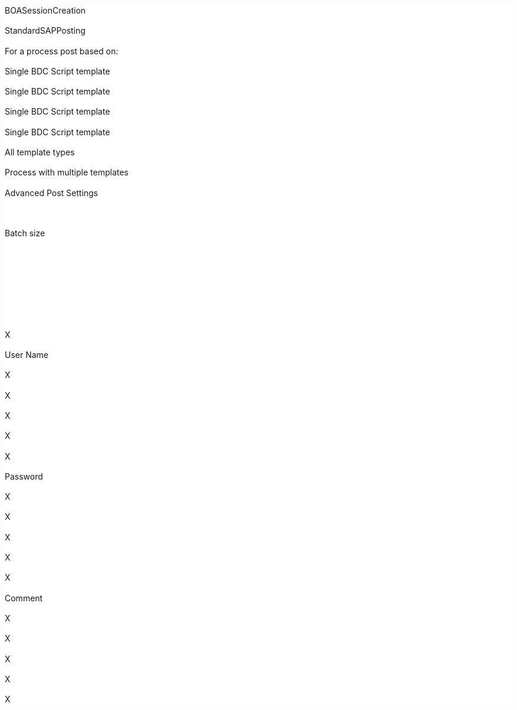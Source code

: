 BOASessionCreation

StandardSAPPosting

For a process post based on:

Single BDC Script template

Single BDC Script template

Single BDC Script template

Single BDC Script template

All template types

Process with multiple templates

Advanced Post Settings

 

Batch size

 

 

 

 

X

User Name

X

X

X

X

X

Password

X

X

X

X

X

Comment

X

X

X

X

X
